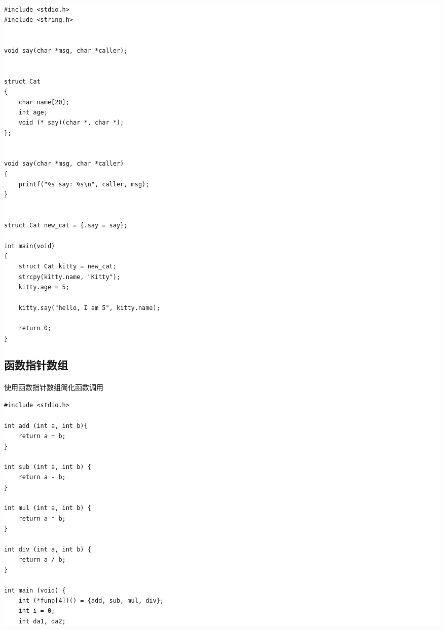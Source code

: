 ```
#include <stdio.h>
#include <string.h>


void say(char *msg, char *caller);


struct Cat
{
    char name[20];
    int age;
    void (* say)(char *, char *);
};


void say(char *msg, char *caller)
{
    printf("%s say: %s\n", caller, msg);
}


struct Cat new_cat = {.say = say};

int main(void)
{
    struct Cat kitty = new_cat;
    strcpy(kitty.name, "Kitty");
    kitty.age = 5;

    kitty.say("hello, I am 5", kitty.name);

    return 0;
}
```


## 函数指针数组

使用函数指针数组简化函数调用

```
#include <stdio.h>

int add (int a, int b){
    return a + b;
}

int sub (int a, int b) {
    return a - b;
}

int mul (int a, int b) {
    return a * b;
}

int div (int a, int b) {
    return a / b;
}

int main (void) {
    int (*funp[4])() = {add, sub, mul, div};
    int i = 0;
    int da1, da2;

```